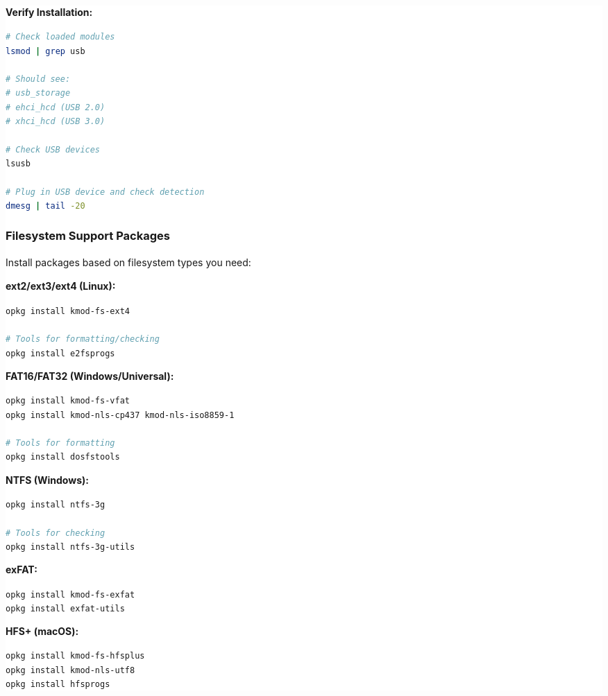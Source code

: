 **Verify Installation:**
```bash
# Check loaded modules
lsmod | grep usb

# Should see:
# usb_storage
# ehci_hcd (USB 2.0)
# xhci_hcd (USB 3.0)

# Check USB devices
lsusb

# Plug in USB device and check detection
dmesg | tail -20
```

### Filesystem Support Packages

Install packages based on filesystem types you need:

**ext2/ext3/ext4 (Linux):**
```bash
opkg install kmod-fs-ext4

# Tools for formatting/checking
opkg install e2fsprogs
```

**FAT16/FAT32 (Windows/Universal):**
```bash
opkg install kmod-fs-vfat
opkg install kmod-nls-cp437 kmod-nls-iso8859-1

# Tools for formatting
opkg install dosfstools
```

**NTFS (Windows):**
```bash
opkg install ntfs-3g

# Tools for checking
opkg install ntfs-3g-utils
```

**exFAT:**
```bash
opkg install kmod-fs-exfat
opkg install exfat-utils
```

**HFS+ (macOS):**
```bash
opkg install kmod-fs-hfsplus
opkg install kmod-nls-utf8
opkg install hfsprogs
```
